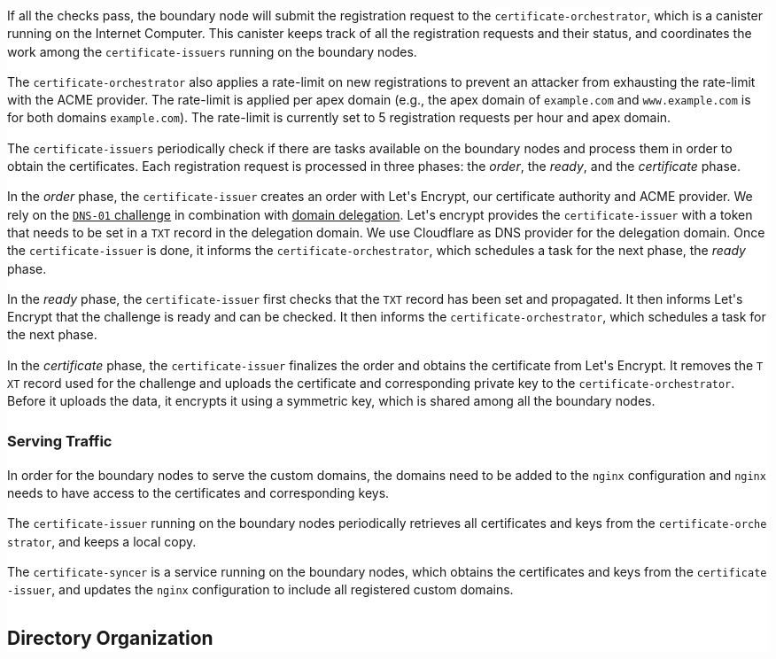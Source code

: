 If all the checks pass, the boundary node will submit the registration request
to the `certificate-orchestrator`, which is a canister running on the Internet Computer.
This canister keeps track of all the registration requests and their status, and
coordinates the work among the `certificate-issuers` running on the boundary
nodes. 

The `certificate-orchestrator` also applies a rate-limit on new registrations to 
prevent an attacker from exhausting the rate-limit with the ACME provider.
The rate-limit is applied per apex domain (e.g., the apex domain of `example.com` and
`www.example.com` is for both domains `example.com`). The rate-limit is currently
set to 5 registration requests per hour and apex domain.

The `certificate-issuers` periodically check if there are tasks available on the
boundary nodes and process them in order to obtain the certificates. Each
registration request is processed in three phases: the _order_, the _ready_, and the _certificate_ phase.

In the _order_ phase, the `certificate-issuer` creates an order with Let's Encrypt,
our certificate authority and ACME provider. We rely on the [`DNS-01` challenge](https://letsencrypt.org/docs/challenge-types/#dns-01-challenge)
in combination with [domain delegation](https://www.eff.org/deeplinks/2018/02/technical-deep-dive-securing-automation-acme-dns-challenge-validation).
Let's encrypt provides the `certificate-issuer` with a token that needs to be set
in a `TXT` record in the delegation domain. We use Cloudflare as DNS provider for
the delegation domain. Once the `certificate-issuer` is done, it informs the
`certificate-orchestrator`, which schedules a task for the next phase, the _ready_ phase.

In the _ready_ phase, the `certificate-issuer` first checks that the `TXT` record
has been set and propagated. It then informs Let's Encrypt that the challenge is
ready and can be checked. It then informs the `certificate-orchestrator`, which
schedules a task for the next phase.

In the _certificate_ phase, the `certificate-issuer` finalizes the order and
obtains the certificate from Let's Encrypt. It removes the `TXT` record used for
the challenge and uploads the certificate and corresponding private key to the
`certificate-orchestrator`. Before it uploads the data, it encrypts it using a
symmetric key, which is shared among all the boundary nodes.

### Serving Traffic

In order for the boundary nodes to serve the custom domains, the domains need to
be added to the `nginx` configuration and `nginx` needs to have access to the
certificates and corresponding keys.

The `certificate-issuer` running on the boundary nodes periodically retrieves
all certificates and keys from the `certificate-orchestrator`, and keeps a local
copy.

The `certificate-syncer` is a service running on the boundary nodes, which obtains
the certificates and keys from the `certificate-issuer`, and updates the `nginx`
configuration to include all registered custom domains.

## Directory Organization
